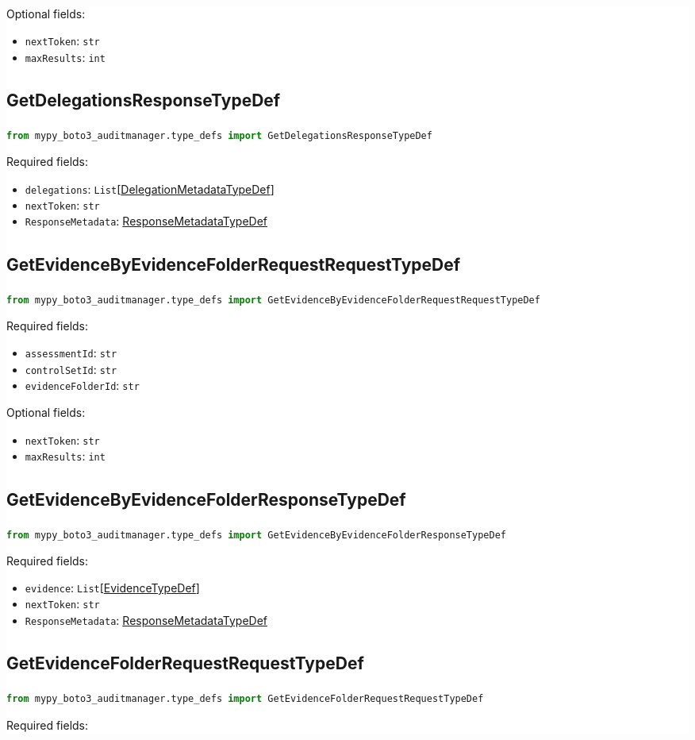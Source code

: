 Optional fields:

- `nextToken`: `str`
- `maxResults`: `int`

## GetDelegationsResponseTypeDef

```python
from mypy_boto3_auditmanager.type_defs import GetDelegationsResponseTypeDef
```

Required fields:

- `delegations`:
  `List`\[[DelegationMetadataTypeDef](./type_defs.md#delegationmetadatatypedef)\]
- `nextToken`: `str`
- `ResponseMetadata`:
  [ResponseMetadataTypeDef](./type_defs.md#responsemetadatatypedef)

## GetEvidenceByEvidenceFolderRequestRequestTypeDef

```python
from mypy_boto3_auditmanager.type_defs import GetEvidenceByEvidenceFolderRequestRequestTypeDef
```

Required fields:

- `assessmentId`: `str`
- `controlSetId`: `str`
- `evidenceFolderId`: `str`

Optional fields:

- `nextToken`: `str`
- `maxResults`: `int`

## GetEvidenceByEvidenceFolderResponseTypeDef

```python
from mypy_boto3_auditmanager.type_defs import GetEvidenceByEvidenceFolderResponseTypeDef
```

Required fields:

- `evidence`: `List`\[[EvidenceTypeDef](./type_defs.md#evidencetypedef)\]
- `nextToken`: `str`
- `ResponseMetadata`:
  [ResponseMetadataTypeDef](./type_defs.md#responsemetadatatypedef)

## GetEvidenceFolderRequestRequestTypeDef

```python
from mypy_boto3_auditmanager.type_defs import GetEvidenceFolderRequestRequestTypeDef
```

Required fields:
